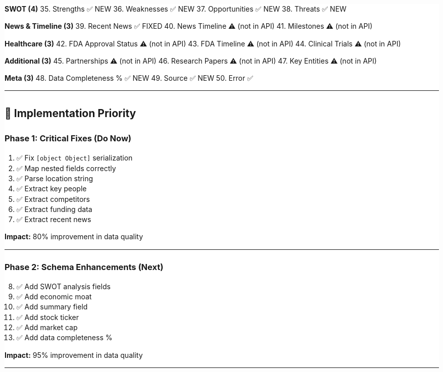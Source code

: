 **SWOT (4)**
35. Strengths ✅ NEW
36. Weaknesses ✅ NEW
37. Opportunities ✅ NEW
38. Threats ✅ NEW

**News & Timeline (3)**
39. Recent News ✅ FIXED
40. News Timeline ⚠️ (not in API)
41. Milestones ⚠️ (not in API)

**Healthcare (3)**
42. FDA Approval Status ⚠️ (not in API)
43. FDA Timeline ⚠️ (not in API)
44. Clinical Trials ⚠️ (not in API)

**Additional (3)**
45. Partnerships ⚠️ (not in API)
46. Research Papers ⚠️ (not in API)
47. Key Entities ⚠️ (not in API)

**Meta (3)**
48. Data Completeness % ✅ NEW
49. Source ✅ NEW
50. Error ✅

---

## 🚀 Implementation Priority

### **Phase 1: Critical Fixes** (Do Now)
1. ✅ Fix `[object Object]` serialization
2. ✅ Map nested fields correctly
3. ✅ Parse location string
4. ✅ Extract key people
5. ✅ Extract competitors
6. ✅ Extract funding data
7. ✅ Extract recent news

**Impact:** 80% improvement in data quality

---

### **Phase 2: Schema Enhancements** (Next)
8. ✅ Add SWOT analysis fields
9. ✅ Add economic moat
10. ✅ Add summary field
11. ✅ Add stock ticker
12. ✅ Add market cap
13. ✅ Add data completeness %

**Impact:** 95% improvement in data quality

---
